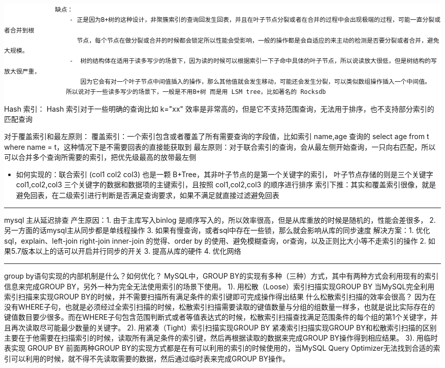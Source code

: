 
                  缺点：
                      - 正是因为B+树的这种设计，非聚簇索引的查询回发生回表，并且在叶子节点分裂或者在合并的过程中会出现极端的过程，可能一直分裂或者合并到根 
                        节点，每个节点在做分裂或合并的时候都会锁定所以性能会受影响，一般的操作都是会自适应的来主动的检测是否要分裂或者合并，避免大规模。
                      -  树的结构体在适用于读多写少的场景下，因为读的时候可以根据索引一下子命中具体的叶子节点，所以说读放大很低，但是树结构的写放大很严重，
                         因为它会有对一个叶子节点中间值插入的操作，那么其他值就会发生移动，可能还会发生分裂，可以类似数组操作插入一个中间值。
                     所以说对于一些读多写少的场景下，一般是不用B+树 而是用 LSM tree，比如著名的 Rocksdb    

Hash 索引： Hash 索引对于一些明确的查询比如 k="xx" 效率是非常高的，但是它不支持范围查询，无法用于排序，也不支持部分索引的匹配查询

对于覆盖索引和最左原则：
覆盖索引：一个索引包含或者覆盖了所有需要查询的字段值，比如索引 name,age  查询的 select age from t where name = t，这种情况下是不需要回表的直接能获取到
最左原则：对于联合索引的查询，会从最左侧开始查询，一只向右匹配，所以可以合并多个查询所需要的索引，把优先级最高的放带最左侧
- 如何实现的：联合索引 (col1 col2 col3) 也是一颗 B+Tree，其非叶子节点的是第一个关键字的索引，
叶子节点存储的则是三个关键字 col1,col2,col3 三个关键字的数据和数据项的主键索引，且按照 col1,col2,col3 的顺序进行排序
索引下推：其实和覆盖索引很像，就是避免回表，在二级索引进行判断是否满足查询要求，如果不满足就直接过滤避免回表

-----

mysql 主从延迟排查
产生原因：1. 由于主库写入binlog 是顺序写入的，所以效率很高，但是从库重放的时候是随机的，性能会差很多，
2. 另一方面的话mysql主从同步都是单线程操作
3. 如果有慢查询，或者sql中存在一些锁，那么就会影响从库的同步速度
解决方案：1. 优化sql，explain、left-join right-join inner-join 的觉得、order by 的使用、避免模糊查询，or查询，以及正则比大小等不走索引的操作
2. 如果5.7版本以上的话可以开启并行同步的开关
3. 提高从库的硬件
4. 优化网络

-----

group by语句实现的内部机制是什么？如何优化？
MySQL中，GROUP BY的实现有多种（三种）方式，其中有两种方式会利用现有的索引信息来完成GROUP BY，另外一种为完全无法使用索引的场景下使用。
1). 用松散（Loose）索引扫描实现GROUP BY 当MySQL完全利用索引扫描来实现GROUP BY的时候，并不需要扫描所有满足条件的索引键即可完成操作得出结果
什么松散索引扫描的效率会很高？ 因为在没有WHERE子句，也就是必须经过全索引扫描的时候，松散索引扫描需要读取的键值数量与分组的组数量一样多，也就是说比实际存在的键值数目要少很多。而在WHERE子句包含范围判断式或者等值表达式的时候，松散索引扫描查找满足范围条件的每个组的第1个关键字，并且再次读取尽可能最少数量的关键字。
2). 用紧凑（Tight）索引扫描实现GROUP BY 紧凑索引扫描实现GROUP BY和松散索引扫描的区别主要在于他需要在扫描索引的时候，读取所有满足条件的索引键，然后再根据读取的数据来完成GROUP BY操作得到相应结果。
3). 用临时表实现 GROUP BY 前面两种GROUP BY的实现方式都是在有可以利用的索引的时候使用的，当MySQL Query Optimizer无法找到合适的索引可以利用的时候，就不得不先读取需要的数据，然后通过临时表来完成GROUP BY操作。

